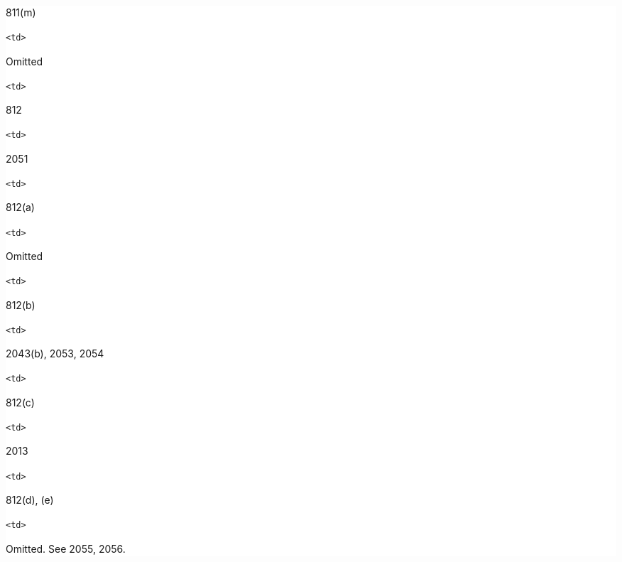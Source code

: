 811(m)  </td>

    <td> 

Omitted  </td>

  </tr>

  <tr>

    <td> 

812  </td>

    <td> 

2051  </td>

  </tr>

  <tr>

    <td> 

812(a)  </td>

    <td> 

Omitted  </td>

  </tr>

  <tr>

    <td> 

812(b)  </td>

    <td> 

2043(b), 2053, 2054  </td>

  </tr>

  <tr>

    <td> 

812(c)  </td>

    <td> 

2013  </td>

  </tr>

  <tr>

    <td> 

812(d), (e)  </td>

    <td> 

Omitted. See 2055, 2056.  </td>
